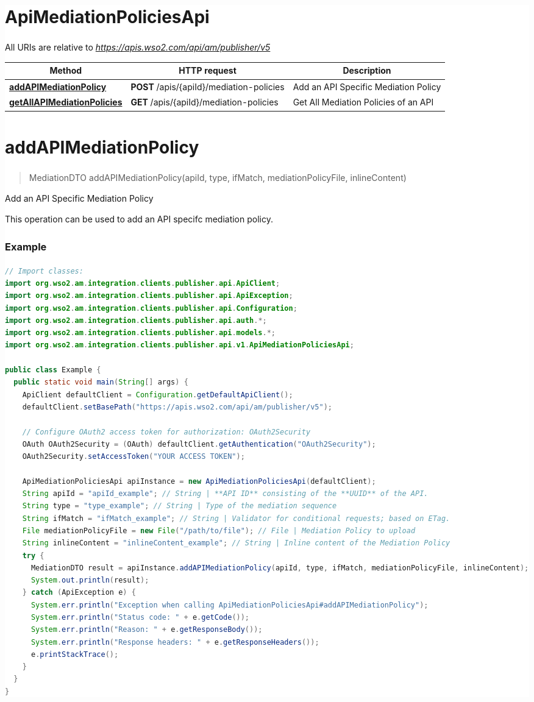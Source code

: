 # ApiMediationPoliciesApi

All URIs are relative to *https://apis.wso2.com/api/am/publisher/v5*

Method | HTTP request | Description
------------- | ------------- | -------------
[**addAPIMediationPolicy**](ApiMediationPoliciesApi.md#addAPIMediationPolicy) | **POST** /apis/{apiId}/mediation-policies | Add an API Specific Mediation Policy
[**getAllAPIMediationPolicies**](ApiMediationPoliciesApi.md#getAllAPIMediationPolicies) | **GET** /apis/{apiId}/mediation-policies | Get All Mediation Policies of an API 


<a name="addAPIMediationPolicy"></a>
# **addAPIMediationPolicy**
> MediationDTO addAPIMediationPolicy(apiId, type, ifMatch, mediationPolicyFile, inlineContent)

Add an API Specific Mediation Policy

This operation can be used to add an API specifc mediation policy. 

### Example
```java
// Import classes:
import org.wso2.am.integration.clients.publisher.api.ApiClient;
import org.wso2.am.integration.clients.publisher.api.ApiException;
import org.wso2.am.integration.clients.publisher.api.Configuration;
import org.wso2.am.integration.clients.publisher.api.auth.*;
import org.wso2.am.integration.clients.publisher.api.models.*;
import org.wso2.am.integration.clients.publisher.api.v1.ApiMediationPoliciesApi;

public class Example {
  public static void main(String[] args) {
    ApiClient defaultClient = Configuration.getDefaultApiClient();
    defaultClient.setBasePath("https://apis.wso2.com/api/am/publisher/v5");
    
    // Configure OAuth2 access token for authorization: OAuth2Security
    OAuth OAuth2Security = (OAuth) defaultClient.getAuthentication("OAuth2Security");
    OAuth2Security.setAccessToken("YOUR ACCESS TOKEN");

    ApiMediationPoliciesApi apiInstance = new ApiMediationPoliciesApi(defaultClient);
    String apiId = "apiId_example"; // String | **API ID** consisting of the **UUID** of the API. 
    String type = "type_example"; // String | Type of the mediation sequence
    String ifMatch = "ifMatch_example"; // String | Validator for conditional requests; based on ETag. 
    File mediationPolicyFile = new File("/path/to/file"); // File | Mediation Policy to upload
    String inlineContent = "inlineContent_example"; // String | Inline content of the Mediation Policy
    try {
      MediationDTO result = apiInstance.addAPIMediationPolicy(apiId, type, ifMatch, mediationPolicyFile, inlineContent);
      System.out.println(result);
    } catch (ApiException e) {
      System.err.println("Exception when calling ApiMediationPoliciesApi#addAPIMediationPolicy");
      System.err.println("Status code: " + e.getCode());
      System.err.println("Reason: " + e.getResponseBody());
      System.err.println("Response headers: " + e.getResponseHeaders());
      e.printStackTrace();
    }
  }
}
```
